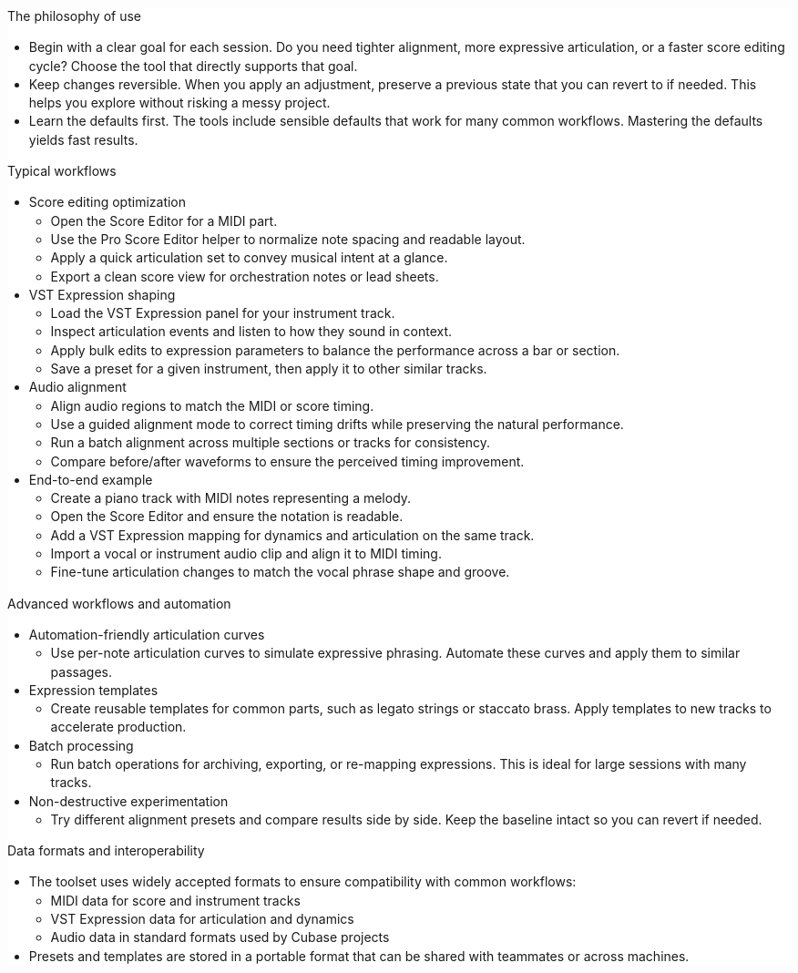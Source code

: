 The philosophy of use
- Begin with a clear goal for each session. Do you need tighter alignment, more expressive articulation, or a faster score editing cycle? Choose the tool that directly supports that goal.
- Keep changes reversible. When you apply an adjustment, preserve a previous state that you can revert to if needed. This helps you explore without risking a messy project.
- Learn the defaults first. The tools include sensible defaults that work for many common workflows. Mastering the defaults yields fast results.

Typical workflows
- Score editing optimization
  - Open the Score Editor for a MIDI part.
  - Use the Pro Score Editor helper to normalize note spacing and readable layout.
  - Apply a quick articulation set to convey musical intent at a glance.
  - Export a clean score view for orchestration notes or lead sheets.
- VST Expression shaping
  - Load the VST Expression panel for your instrument track.
  - Inspect articulation events and listen to how they sound in context.
  - Apply bulk edits to expression parameters to balance the performance across a bar or section.
  - Save a preset for a given instrument, then apply it to other similar tracks.
- Audio alignment
  - Align audio regions to match the MIDI or score timing.
  - Use a guided alignment mode to correct timing drifts while preserving the natural performance.
  - Run a batch alignment across multiple sections or tracks for consistency.
  - Compare before/after waveforms to ensure the perceived timing improvement.
- End-to-end example
  - Create a piano track with MIDI notes representing a melody.
  - Open the Score Editor and ensure the notation is readable.
  - Add a VST Expression mapping for dynamics and articulation on the same track.
  - Import a vocal or instrument audio clip and align it to MIDI timing.
  - Fine-tune articulation changes to match the vocal phrase shape and groove.

Advanced workflows and automation
- Automation-friendly articulation curves
  - Use per-note articulation curves to simulate expressive phrasing. Automate these curves and apply them to similar passages.
- Expression templates
  - Create reusable templates for common parts, such as legato strings or staccato brass. Apply templates to new tracks to accelerate production.
- Batch processing
  - Run batch operations for archiving, exporting, or re-mapping expressions. This is ideal for large sessions with many tracks.
- Non-destructive experimentation
  - Try different alignment presets and compare results side by side. Keep the baseline intact so you can revert if needed.

Data formats and interoperability
- The toolset uses widely accepted formats to ensure compatibility with common workflows:
  - MIDI data for score and instrument tracks
  - VST Expression data for articulation and dynamics
  - Audio data in standard formats used by Cubase projects
- Presets and templates are stored in a portable format that can be shared with teammates or across machines.
